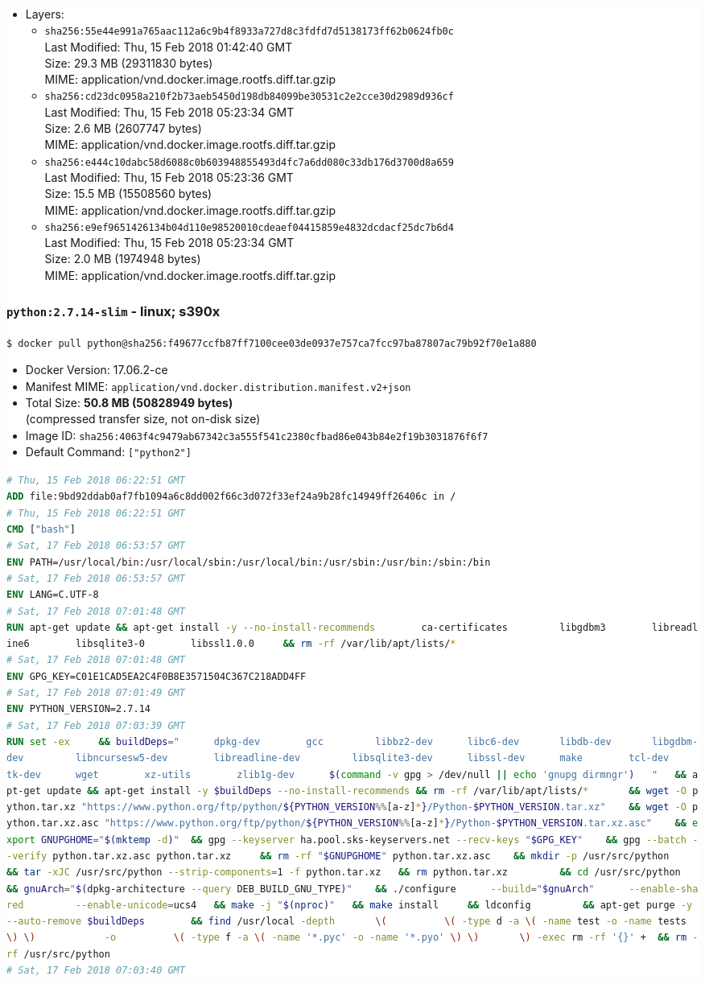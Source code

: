 -	Layers:
	-	`sha256:55e44e991a765aac112a6c9b4f8933a727d8c3fdfd7d5138173ff62b0624fb0c`  
		Last Modified: Thu, 15 Feb 2018 01:42:40 GMT  
		Size: 29.3 MB (29311830 bytes)  
		MIME: application/vnd.docker.image.rootfs.diff.tar.gzip
	-	`sha256:cd23dc0958a210f2b73aeb5450d198db84099be30531c2e2cce30d2989d936cf`  
		Last Modified: Thu, 15 Feb 2018 05:23:34 GMT  
		Size: 2.6 MB (2607747 bytes)  
		MIME: application/vnd.docker.image.rootfs.diff.tar.gzip
	-	`sha256:e444c10dabc58d6088c0b603948855493d4fc7a6dd080c33db176d3700d8a659`  
		Last Modified: Thu, 15 Feb 2018 05:23:36 GMT  
		Size: 15.5 MB (15508560 bytes)  
		MIME: application/vnd.docker.image.rootfs.diff.tar.gzip
	-	`sha256:e9ef9651426134b04d110e98520010cdeaef04415859e4832dcdacf25dc7b6d4`  
		Last Modified: Thu, 15 Feb 2018 05:23:34 GMT  
		Size: 2.0 MB (1974948 bytes)  
		MIME: application/vnd.docker.image.rootfs.diff.tar.gzip

### `python:2.7.14-slim` - linux; s390x

```console
$ docker pull python@sha256:f49677ccfb87ff7100cee03de0937e757ca7fcc97ba87807ac79b92f70e1a880
```

-	Docker Version: 17.06.2-ce
-	Manifest MIME: `application/vnd.docker.distribution.manifest.v2+json`
-	Total Size: **50.8 MB (50828949 bytes)**  
	(compressed transfer size, not on-disk size)
-	Image ID: `sha256:4063f4c9479ab67342c3a555f541c2380cfbad86e043b84e2f19b3031876f6f7`
-	Default Command: `["python2"]`

```dockerfile
# Thu, 15 Feb 2018 06:22:51 GMT
ADD file:9bd92ddab0af7fb1094a6c8dd002f66c3d072f33ef24a9b28fc14949ff26406c in / 
# Thu, 15 Feb 2018 06:22:51 GMT
CMD ["bash"]
# Sat, 17 Feb 2018 06:53:57 GMT
ENV PATH=/usr/local/bin:/usr/local/sbin:/usr/local/bin:/usr/sbin:/usr/bin:/sbin:/bin
# Sat, 17 Feb 2018 06:53:57 GMT
ENV LANG=C.UTF-8
# Sat, 17 Feb 2018 07:01:48 GMT
RUN apt-get update && apt-get install -y --no-install-recommends 		ca-certificates 		libgdbm3 		libreadline6 		libsqlite3-0 		libssl1.0.0 	&& rm -rf /var/lib/apt/lists/*
# Sat, 17 Feb 2018 07:01:48 GMT
ENV GPG_KEY=C01E1CAD5EA2C4F0B8E3571504C367C218ADD4FF
# Sat, 17 Feb 2018 07:01:49 GMT
ENV PYTHON_VERSION=2.7.14
# Sat, 17 Feb 2018 07:03:39 GMT
RUN set -ex 	&& buildDeps=" 		dpkg-dev 		gcc 		libbz2-dev 		libc6-dev 		libdb-dev 		libgdbm-dev 		libncursesw5-dev 		libreadline-dev 		libsqlite3-dev 		libssl-dev 		make 		tcl-dev 		tk-dev 		wget 		xz-utils 		zlib1g-dev 		$(command -v gpg > /dev/null || echo 'gnupg dirmngr') 	" 	&& apt-get update && apt-get install -y $buildDeps --no-install-recommends && rm -rf /var/lib/apt/lists/* 		&& wget -O python.tar.xz "https://www.python.org/ftp/python/${PYTHON_VERSION%%[a-z]*}/Python-$PYTHON_VERSION.tar.xz" 	&& wget -O python.tar.xz.asc "https://www.python.org/ftp/python/${PYTHON_VERSION%%[a-z]*}/Python-$PYTHON_VERSION.tar.xz.asc" 	&& export GNUPGHOME="$(mktemp -d)" 	&& gpg --keyserver ha.pool.sks-keyservers.net --recv-keys "$GPG_KEY" 	&& gpg --batch --verify python.tar.xz.asc python.tar.xz 	&& rm -rf "$GNUPGHOME" python.tar.xz.asc 	&& mkdir -p /usr/src/python 	&& tar -xJC /usr/src/python --strip-components=1 -f python.tar.xz 	&& rm python.tar.xz 		&& cd /usr/src/python 	&& gnuArch="$(dpkg-architecture --query DEB_BUILD_GNU_TYPE)" 	&& ./configure 		--build="$gnuArch" 		--enable-shared 		--enable-unicode=ucs4 	&& make -j "$(nproc)" 	&& make install 	&& ldconfig 		&& apt-get purge -y --auto-remove $buildDeps 		&& find /usr/local -depth 		\( 			\( -type d -a \( -name test -o -name tests \) \) 			-o 			\( -type f -a \( -name '*.pyc' -o -name '*.pyo' \) \) 		\) -exec rm -rf '{}' + 	&& rm -rf /usr/src/python
# Sat, 17 Feb 2018 07:03:40 GMT
```